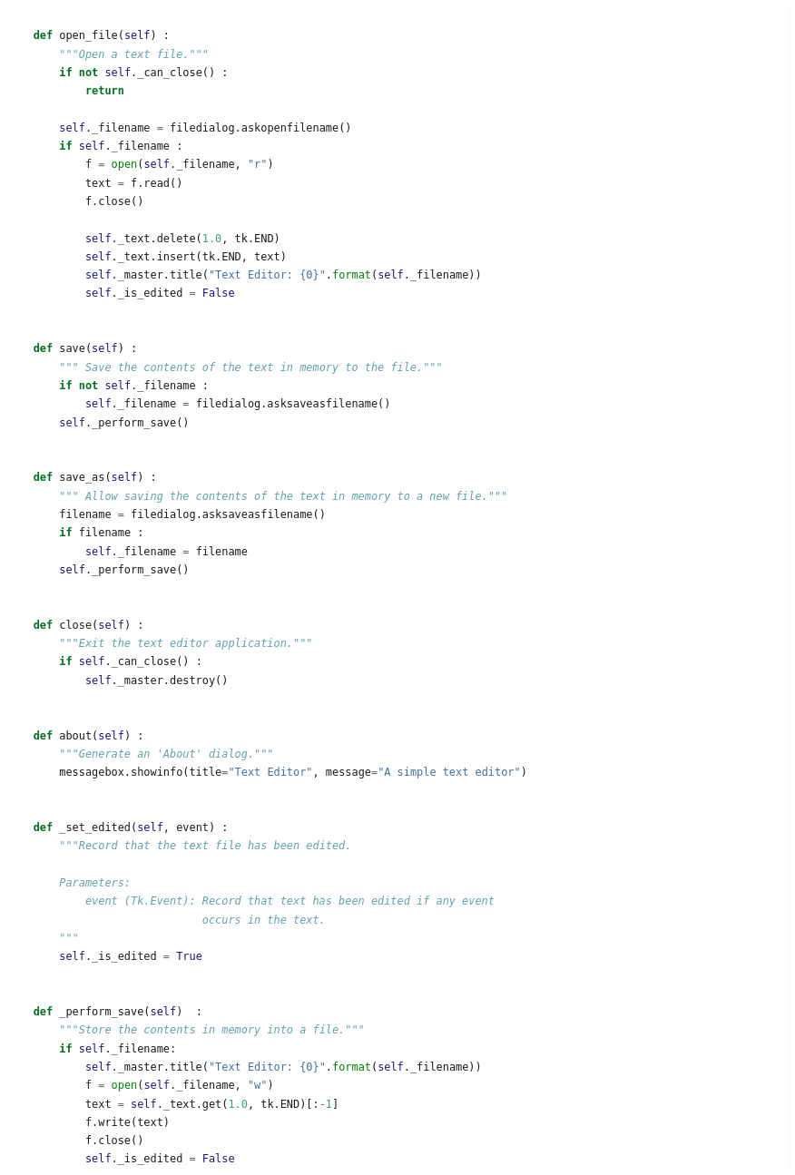 ```python

    def open_file(self) :
        """Open a text file."""
        if not self._can_close() :
            return

        self._filename = filedialog.askopenfilename()
        if self._filename :
            f = open(self._filename, "r")
            text = f.read()
            f.close()

            self._text.delete(1.0, tk.END)
            self._text.insert(tk.END, text)
            self._master.title("Text Editor: {0}".format(self._filename))
            self._is_edited = False


    def save(self) :
        """ Save the contents of the text in memory to the file."""
        if not self._filename :
            self._filename = filedialog.asksaveasfilename()
        self._perform_save()


    def save_as(self) :
        """ Allow saving the contents of the text in memory to a new file."""
        filename = filedialog.asksaveasfilename()
        if filename :
            self._filename = filename
        self._perform_save()


    def close(self) :
        """Exit the text editor application."""
        if self._can_close() :
            self._master.destroy()


    def about(self) :
        """Generate an 'About' dialog."""
        messagebox.showinfo(title="Text Editor", message="A simple text editor")


    def _set_edited(self, event) :
        """Record that the text file has been edited.
        
        Parameters:
            event (Tk.Event): Record that text has been edited if any event
                              occurs in the text.
        """
        self._is_edited = True


    def _perform_save(self)  :
        """Store the contents in memory into a file."""
        if self._filename:
            self._master.title("Text Editor: {0}".format(self._filename))
            f = open(self._filename, "w")
            text = self._text.get(1.0, tk.END)[:-1]
            f.write(text)
            f.close()
            self._is_edited = False
```